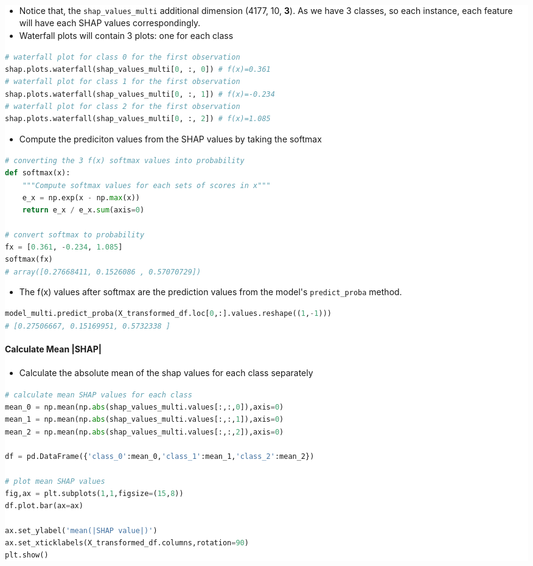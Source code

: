 - Notice that, the `shap_values_multi` additional dimension (4177, 10, **3**). As we have 3 classes, so each instance, each feature will have each SHAP values correspondingly.
- Waterfall plots will contain 3 plots: one for each class

```Python
# waterfall plot for class 0 for the first observation
shap.plots.waterfall(shap_values_multi[0, :, 0]) # f(x)=0.361
# waterfall plot for class 1 for the first observation
shap.plots.waterfall(shap_values_multi[0, :, 1]) # f(x)=-0.234
# waterfall plot for class 2 for the first observation
shap.plots.waterfall(shap_values_multi[0, :, 2]) # f(x)=1.085
```

- Compute the prediciton values from the SHAP values by taking the softmax

```Python
# converting the 3 f(x) softmax values into probability
def softmax(x):
    """Compute softmax values for each sets of scores in x"""
    e_x = np.exp(x - np.max(x))
    return e_x / e_x.sum(axis=0)

# convert softmax to probability
fx = [0.361, -0.234, 1.085]
softmax(fx)
# array([0.27668411, 0.1526086 , 0.57070729])
```

- The f(x) values after softmax are the prediction values from the model's `predict_proba` method.

```Python
model_multi.predict_proba(X_transformed_df.loc[0,:].values.reshape((1,-1)))
# [0.27506667, 0.15169951, 0.5732338 ]
```

#### Calculate Mean $|\text{SHAP}|$

- Calculate the absolute mean of the shap values for each class separately

```Python
# calculate mean SHAP values for each class
mean_0 = np.mean(np.abs(shap_values_multi.values[:,:,0]),axis=0)
mean_1 = np.mean(np.abs(shap_values_multi.values[:,:,1]),axis=0)
mean_2 = np.mean(np.abs(shap_values_multi.values[:,:,2]),axis=0)

df = pd.DataFrame({'class_0':mean_0,'class_1':mean_1,'class_2':mean_2})

# plot mean SHAP values
fig,ax = plt.subplots(1,1,figsize=(15,8))
df.plot.bar(ax=ax)

ax.set_ylabel('mean(|SHAP value|)')
ax.set_xticklabels(X_transformed_df.columns,rotation=90)
plt.show()
```
